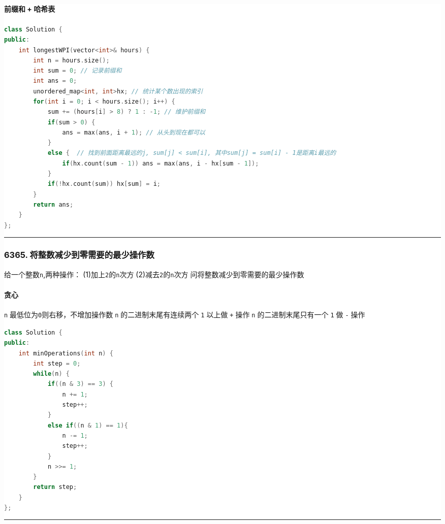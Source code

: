 #### 前缀和 + 哈希表
```c++
class Solution {
public:
    int longestWPI(vector<int>& hours) {
        int n = hours.size();
        int sum = 0; // 记录前缀和
        int ans = 0;
        unordered_map<int, int>hx; // 统计某个数出现的索引
        for(int i = 0; i < hours.size(); i++) {
            sum += (hours[i] > 8) ? 1 : -1; // 维护前缀和
            if(sum > 0) {
                ans = max(ans, i + 1); // 从头到现在都可以
            }
            else {  // 找到前面距离最远的j, sum[j] < sum[i], 其中sum[j] = sum[i] - 1是距离i最远的
                if(hx.count(sum - 1)) ans = max(ans, i - hx[sum - 1]);
            }
            if(!hx.count(sum)) hx[sum] = i;
        }
        return ans;
    }
};
```
---

### 6365. 将整数减少到零需要的最少操作数
给一个整数`n`,两种操作：
(1)加上`2`的`n`次方
(2)减去`2`的`n`次方
问将整数减少到零需要的最少操作数

#### 贪心
`n` 最低位为`0`则右移，不增加操作数
`n` 的二进制末尾有连续两个 `1` 以上做 `+` 操作
`n` 的二进制末尾只有一个 `1` 做 `-` 操作

```c++
class Solution {
public:
    int minOperations(int n) {
        int step = 0;
        while(n) {
            if((n & 3) == 3) {
                n += 1;
                step++;
            } 
            else if((n & 1) == 1){
                n -= 1;
                step++;
            }
            n >>= 1;
        }
        return step;
    }
};
```
---
